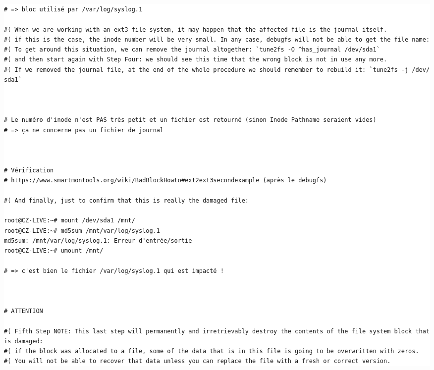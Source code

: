     # => bloc utilisé par /var/log/syslog.1

    #( When we are working with an ext3 file system, it may happen that the affected file is the journal itself. 
    #( if this is the case, the inode number will be very small. In any case, debugfs will not be able to get the file name:
    #( To get around this situation, we can remove the journal altogether: `tune2fs -O ^has_journal /dev/sda1`
    #( and then start again with Step Four: we should see this time that the wrong block is not in use any more. 
    #( If we removed the journal file, at the end of the whole procedure we should remember to rebuild it: `tune2fs -j /dev/sda1`



    # Le numéro d'inode n'est PAS très petit et un fichier est retourné (sinon Inode Pathname seraient vides)
    # => ça ne concerne pas un fichier de journal



    # Vérification
    # https://www.smartmontools.org/wiki/BadBlockHowto#ext2ext3secondexample (après le debugfs)

    #( And finally, just to confirm that this is really the damaged file: 

    root@CZ-LIVE:~# mount /dev/sda1 /mnt/
    root@CZ-LIVE:~# md5sum /mnt/var/log/syslog.1
    md5sum: /mnt/var/log/syslog.1: Erreur d'entrée/sortie
    root@CZ-LIVE:~# umount /mnt/

    # => c'est bien le fichier /var/log/syslog.1 qui est impacté !



    # ATTENTION

    #( Fifth Step NOTE: This last step will permanently and irretrievably destroy the contents of the file system block that is damaged: 
    #( if the block was allocated to a file, some of the data that is in this file is going to be overwritten with zeros. 
    #( You will not be able to recover that data unless you can replace the file with a fresh or correct version. 

